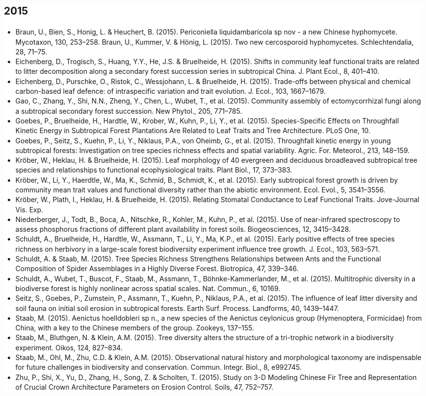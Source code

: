 ## 2015
- Braun, U., Bien, S., Honig, L. & Heuchert, B. (2015). Periconiella liquidambaricola sp nov - a new Chinese hyphomycete. Mycotaxon, 130, 253–258.
Braun, U., Kummer, V. & Hönig, L. (2015). Two new cercosporoid hyphomycetes. Schlechtendalia, 28, 71–75.
- Eichenberg, D., Trogisch, S., Huang, Y.Y., He, J.S. & Bruelheide, H. (2015). Shifts in community leaf functional traits are related to litter decomposition along a secondary forest succession series in subtropical China. J. Plant Ecol., 8, 401–410.
- Eichenberg, D., Purschke, O., Ristok, C., Wessjohann, L. & Bruelheide, H. (2015). Trade-offs between physical and chemical carbon-based leaf defence: of intraspecific variation and trait evolution. J. Ecol., 103, 1667–1679.
- Gao, C., Zhang, Y., Shi, N.N., Zheng, Y., Chen, L., Wubet, T., et al. (2015). Community assembly of ectomycorrhizal fungi along a subtropical secondary forest succession. New Phytol., 205, 771–785.
- Goebes, P., Bruelheide, H., Hardtle, W., Krober, W., Kuhn, P., Li, Y., et al. (2015). Species-Specific Effects on Throughfall Kinetic Energy in Subtropical Forest Plantations Are Related to Leaf Traits and Tree Architecture. PLoS One, 10.
- Goebes, P., Seitz, S., Kuehn, P., Li, Y., Niklaus, P.A., von Oheimb, G., et al. (2015). Throughfall kinetic energy in young subtropical forests: Investigation on tree species richness effects and spatial variability. Agric. For. Meteorol., 213, 148–159.
- Kröber, W., Heklau, H. & Bruelheide, H. (2015). Leaf morphology of 40 evergreen and deciduous broadleaved subtropical tree species and relationships to functional ecophysiological traits. Plant Biol., 17, 373–383.
- Kröber, W., Li, Y., Haerdtle, W., Ma, K., Schmid, B., Schmidt, K., et al. (2015). Early subtropical forest growth is driven by community mean trait values and functional diversity rather than the abiotic environment. Ecol. Evol., 5, 3541–3556.
- Kröber, W., Plath, I., Heklau, H. & Bruelheide, H. (2015). Relating Stomatal Conductance to Leaf Functional Traits. Jove-Journal Vis. Exp.
- Niederberger, J., Todt, B., Boca, A., Nitschke, R., Kohler, M., Kuhn, P., et al. (2015). Use of near-infrared spectroscopy to assess phosphorus fractions of different plant availability in forest soils. Biogeosciences, 12, 3415–3428.
- Schuldt, A., Bruelheide, H., Hardtle, W., Assmann, T., Li, Y., Ma, K.P., et al. (2015). Early positive effects of tree species richness on herbivory in a large-scale forest biodiversity experiment influence tree growth. J. Ecol., 103, 563–571.
- Schuldt, A. & Staab, M. (2015). Tree Species Richness Strengthens Relationships between Ants and the Functional Composition of Spider Assemblages in a Highly Diverse Forest. Biotropica, 47, 339–346.
- Schuldt, A., Wubet, T., Buscot, F., Staab, M., Assmann, T., Böhnke-Kammerlander, M., et al. (2015). Multitrophic diversity in a biodiverse forest is highly nonlinear across spatial scales. Nat. Commun., 6, 10169.
- Seitz, S., Goebes, P., Zumstein, P., Assmann, T., Kuehn, P., Niklaus, P.A., et al. (2015). The influence of leaf litter diversity and soil fauna on initial soil erosion in subtropical forests. Earth Surf. Process. Landforms, 40, 1439–1447.
- Staab, M. (2015). Aenictus hoelldobleri sp n., a new species of the Aenictus ceylonicus group (Hymenoptera, Formicidae) from China, with a key to the Chinese members of the group. Zookeys, 137–155.
- Staab, M., Bluthgen, N. & Klein, A.M. (2015). Tree diversity alters the structure of a tri-trophic network in a biodiversity experiment. Oikos, 124, 827–834.
- Staab, M., Ohl, M., Zhu, C.D. & Klein, A.M. (2015). Observational natural history and morphological taxonomy are indispensable for future challenges in biodiversity and conservation. Commun. Integr. Biol., 8, e992745.
- Zhu, P., Shi, X., Yu, D., Zhang, H., Song, Z. & Scholten, T. (2015). Study on 3-D Modeling Chinese Fir Tree and Representation of Crucial Crown Architecture Parameters on Erosion Control. Soils, 47, 752–757.
